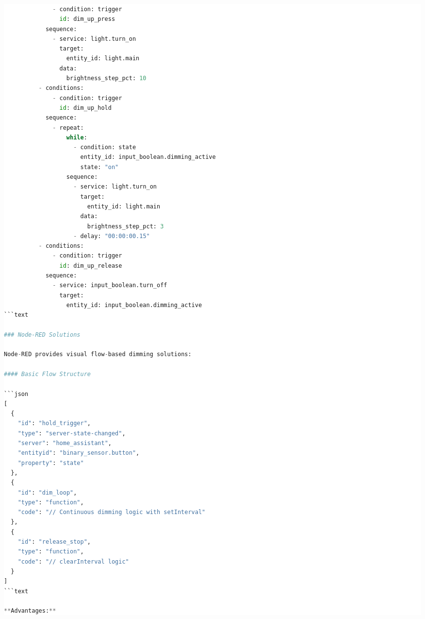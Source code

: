 ````python
              - condition: trigger
                id: dim_up_press
            sequence:
              - service: light.turn_on
                target:
                  entity_id: light.main
                data:
                  brightness_step_pct: 10
          - conditions:
              - condition: trigger
                id: dim_up_hold
            sequence:
              - repeat:
                  while:
                    - condition: state
                      entity_id: input_boolean.dimming_active
                      state: "on"
                  sequence:
                    - service: light.turn_on
                      target:
                        entity_id: light.main
                      data:
                        brightness_step_pct: 3
                    - delay: "00:00:00.15"
          - conditions:
              - condition: trigger
                id: dim_up_release
            sequence:
              - service: input_boolean.turn_off
                target:
                  entity_id: input_boolean.dimming_active
```text

### Node-RED Solutions

Node-RED provides visual flow-based dimming solutions:

#### Basic Flow Structure

```json
[
  {
    "id": "hold_trigger",
    "type": "server-state-changed",
    "server": "home_assistant",
    "entityid": "binary_sensor.button",
    "property": "state"
  },
  {
    "id": "dim_loop",
    "type": "function",
    "code": "// Continuous dimming logic with setInterval"
  },
  {
    "id": "release_stop",
    "type": "function",
    "code": "// clearInterval logic"
  }
]
```text

**Advantages:**

````